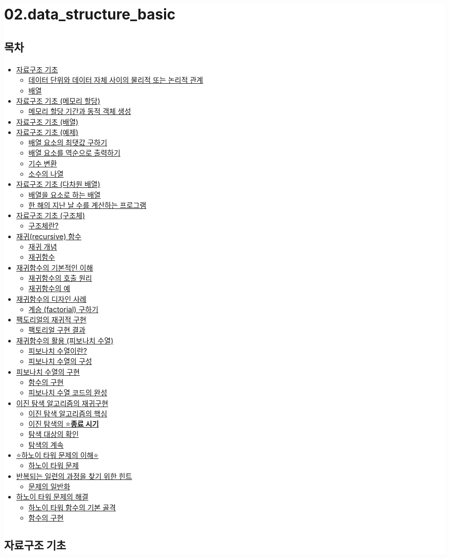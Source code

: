 # 02.data_structure_basic

## 목차 
- [자료구조 기초](#-------)
  * [데이터 단위와 데이터 자체 사이의 물리적 또는 논리적 관계](#--------------------------------)
  * [배열](#--)
- [자료구조 기초 (메모리 할당)](#----------------)
  * [메모리 할당 기간과 동적 객체 생성](#-------------------)
- [자료구조 기초 (배열)](#------------)
- [자료구조 기초 (예제)](#------------)
  * [배열 요소의 최댓값 구하기](#--------------)
  * [배열 요소를 역순으로 출력하기](#----------------)
  * [기수 변환](#-----)
  * [소수의 나열](#------)
- [자료구조 기초 (다차원 배열)](#----------------)
  * [배열을 요소로 하는 배열](#-------------)
  * [한 해의 지난 날 수를 계산하는 프로그램](#----------------------)
- [자료구조 기초 (구조체)](#-------------)
  * [구조체란?](#-----)
- [재귀(recursive) 함수](#---recursive----)
  * [재귀 개념](#-----)
  * [재귀함수](#----)
- [재귀함수의 기본적인 이해](#-------------)
  * [재귀함수의 호출 원리](#-----------)
  * [재귀함수의 예](#-------)
- [재귀함수의 디자인 사례](#------------)
  * [계승 (factorial) 구하기](#----factorial-----)
- [팩도리얼의 재귀적 구현](#------------)
  * [팩토리얼 구현 결과](#----------)
- [재귀함수의 활용 (피보나치 수열)](#------------------)
  * [피보나치 수열이란?](#----------)
  * [피보나치 수열의 구성](#-----------)
- [피보나치 수열의 구현](#-----------)
  * [함수의 구현](#------)
  * [피보나치 수열 코드의 완성](#--------------)
- [이진 탐색 알고리즘의 재귀구현](#----------------)
  * [이진 탐색 알고리즘의 핵심](#--------------)
  * [이진 탐색의 ⭐**종료 시기**](#-----------------)
  * [탐색 대상의 확인](#---------)
  * [탐색의 계속](#------)
- [⭐하노이 타워 문제의 이해⭐](#---------------)
  * [하노이 타워 문제](#---------)
- [반복되는 일련의 과정을 찾기 위한 힌트](#---------------------)
  * [문제의 일반화](#-------)
- [하노이 타워 문제의 해결](#-------------)
  * [하노이 타워 함수의 기본 골격](#----------------)
  * [함수의 구현](#-------1)

## 자료구조 기초
